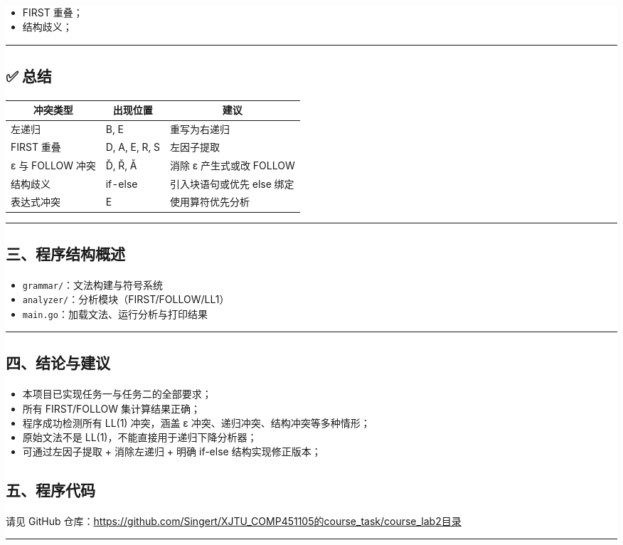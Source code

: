   * FIRST 重叠；
  * 结构歧义；

---

## ✅ 总结

| 冲突类型          | 出现位置          | 建议                |
| ------------- | ------------- | ----------------- |
| 左递归           | B, E          | 重写为右递归            |
| FIRST 重叠      | D, A, E, R, S | 左因子提取             |
| ε 与 FOLLOW 冲突 | Ď, Ř, Ǎ       | 消除 ε 产生式或改 FOLLOW |
| 结构歧义          | if-else       | 引入块语句或优先 else 绑定  |
| 表达式冲突         | E             | 使用算符优先分析          |

---


## 三、程序结构概述

* `grammar/`：文法构建与符号系统
* `analyzer/`：分析模块（FIRST/FOLLOW/LL1）
* `main.go`：加载文法、运行分析与打印结果

---

## 四、结论与建议

*  本项目已实现任务一与任务二的全部要求；
*  所有 FIRST/FOLLOW 集计算结果正确；
*  程序成功检测所有 LL(1) 冲突，涵盖 ε 冲突、递归冲突、结构冲突等多种情形；
*  原始文法不是 LL(1)，不能直接用于递归下降分析器；
*  可通过左因子提取 + 消除左递归 + 明确 if-else 结构实现修正版本；

## 五、程序代码

请见 GitHub 仓库：https://github.com/Singert/XJTU_COMP451105的course_task/course_lab2目录


---



